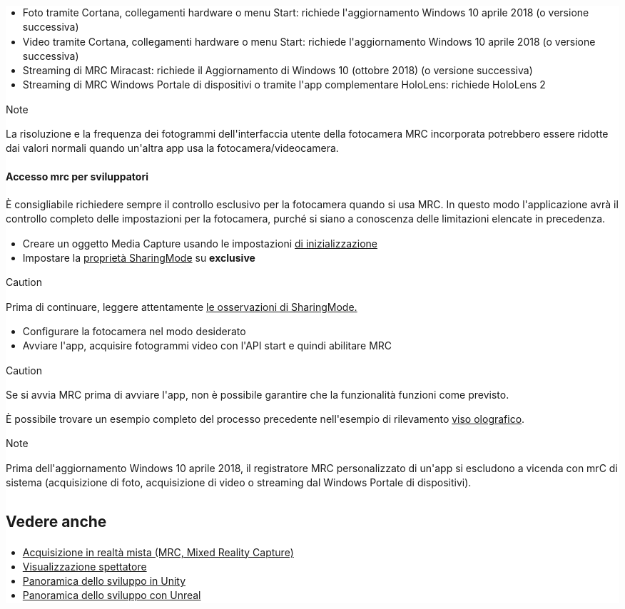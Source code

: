 * Foto tramite Cortana, collegamenti hardware o menu Start: richiede l'aggiornamento Windows 10 aprile 2018 (o versione successiva)
* Video tramite Cortana, collegamenti hardware o menu Start: richiede l'aggiornamento Windows 10 aprile 2018 (o versione successiva)
* Streaming di MRC Miracast: richiede il Aggiornamento di Windows 10 (ottobre 2018) (o versione successiva)
* Streaming di MRC Windows Portale di dispositivi o tramite l'app complementare HoloLens: richiede HoloLens 2

>[!NOTE]
> La risoluzione e la frequenza dei fotogrammi dell'interfaccia utente della fotocamera MRC incorporata potrebbero essere ridotte dai valori normali quando un'altra app usa la fotocamera/videocamera.

#### <a name="mrc-access-for-developers"></a>Accesso mrc per sviluppatori

È consigliabile richiedere sempre il controllo esclusivo per la fotocamera quando si usa MRC. In questo modo l'applicazione avrà il controllo completo delle impostazioni per la fotocamera, purché si siano a conoscenza delle limitazioni elencate in precedenza. 

* Creare un oggetto Media Capture usando le impostazioni [di inizializzazione](/uwp/api/windows.media.capture.mediacaptureinitializationsettings?view=winrt-19041)
* Impostare la [proprietà SharingMode](/uwp/api/windows.media.capture.mediacaptureinitializationsettings.sharingmode?view=winrt-19041#Windows_Media_Capture_MediaCaptureInitializationSettings_SharingMode) su **exclusive**

> [!CAUTION]
> Prima di continuare, leggere attentamente [le osservazioni di SharingMode.](/uwp/api/windows.media.capture.mediacaptureinitializationsettings.sharingmode?view=winrt-19041#remarks)

* Configurare la fotocamera nel modo desiderato
* Avviare l'app, acquisire fotogrammi video con l'API start e quindi abilitare MRC

> [!CAUTION]
> Se si avvia MRC prima di avviare l'app, non è possibile garantire che la funzionalità funzioni come previsto.

È possibile trovare un esempio completo del processo precedente nell'esempio di rilevamento [viso olografico](/samples/microsoft/windows-universal-samples/holographicfacetracking).

> [!NOTE]
> Prima dell'aggiornamento Windows 10 aprile 2018, il registratore MRC personalizzato di un'app si escludono a vicenda con mrC di sistema (acquisizione di foto, acquisizione di video o streaming dal Windows Portale di dispositivi).

## <a name="see-also"></a>Vedere anche

* [Acquisizione in realtà mista (MRC, Mixed Reality Capture)](/hololens/holographic-photos-and-videos)
* [Visualizzazione spettatore](spectator-view.md)
* [Panoramica dello sviluppo in Unity](../unity/unity-development-overview.md)
* [Panoramica dello sviluppo con Unreal](../unreal/unreal-development-overview.md)
